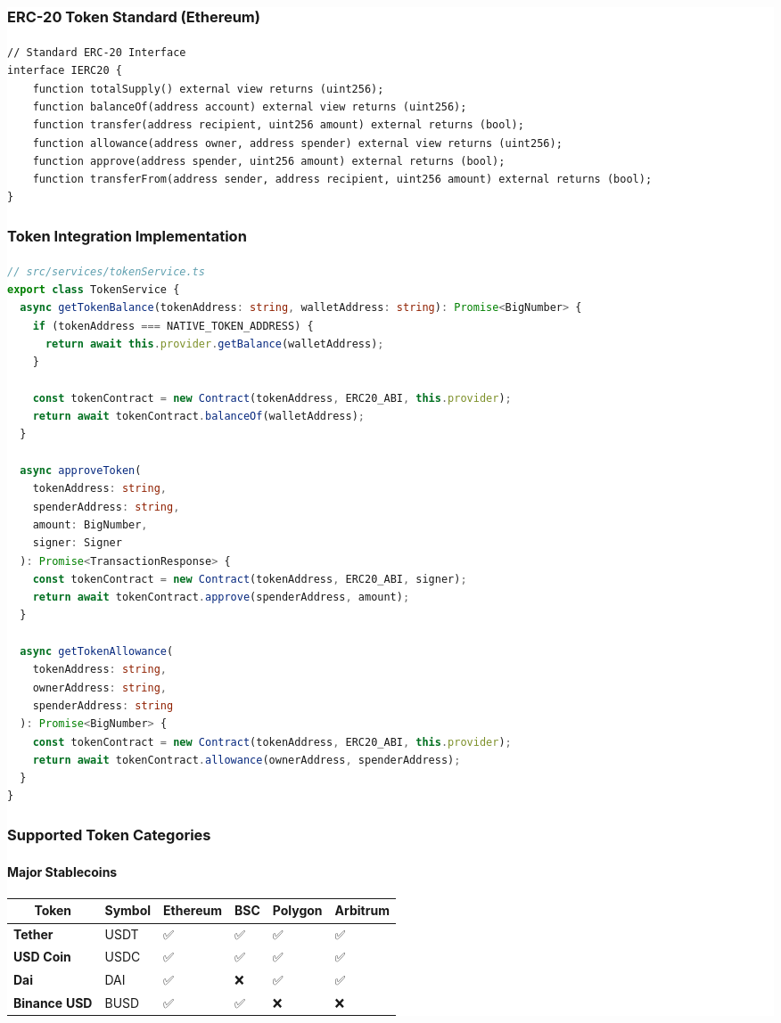### ERC-20 Token Standard (Ethereum)
```solidity
// Standard ERC-20 Interface
interface IERC20 {
    function totalSupply() external view returns (uint256);
    function balanceOf(address account) external view returns (uint256);
    function transfer(address recipient, uint256 amount) external returns (bool);
    function allowance(address owner, address spender) external view returns (uint256);
    function approve(address spender, uint256 amount) external returns (bool);
    function transferFrom(address sender, address recipient, uint256 amount) external returns (bool);
}
```

### Token Integration Implementation
```typescript
// src/services/tokenService.ts
export class TokenService {
  async getTokenBalance(tokenAddress: string, walletAddress: string): Promise<BigNumber> {
    if (tokenAddress === NATIVE_TOKEN_ADDRESS) {
      return await this.provider.getBalance(walletAddress);
    }

    const tokenContract = new Contract(tokenAddress, ERC20_ABI, this.provider);
    return await tokenContract.balanceOf(walletAddress);
  }

  async approveToken(
    tokenAddress: string,
    spenderAddress: string,
    amount: BigNumber,
    signer: Signer
  ): Promise<TransactionResponse> {
    const tokenContract = new Contract(tokenAddress, ERC20_ABI, signer);
    return await tokenContract.approve(spenderAddress, amount);
  }

  async getTokenAllowance(
    tokenAddress: string,
    ownerAddress: string,
    spenderAddress: string
  ): Promise<BigNumber> {
    const tokenContract = new Contract(tokenAddress, ERC20_ABI, this.provider);
    return await tokenContract.allowance(ownerAddress, spenderAddress);
  }
}
```

### Supported Token Categories

#### Major Stablecoins
| Token | Symbol | Ethereum | BSC | Polygon | Arbitrum |
|-------|--------|----------|-----|---------|----------|
| **Tether** | USDT | ✅ | ✅ | ✅ | ✅ |
| **USD Coin** | USDC | ✅ | ✅ | ✅ | ✅ |
| **Dai** | DAI | ✅ | ❌ | ✅ | ✅ |
| **Binance USD** | BUSD | ✅ | ✅ | ❌ | ❌ |
